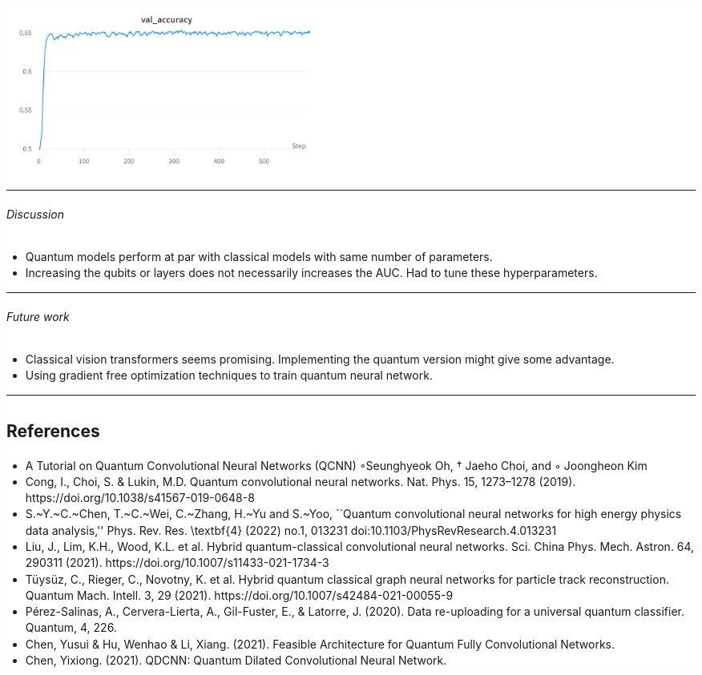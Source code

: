 <img src="images/QG3-QCNNHybrid-JAX-1-1/val_acc.png"  height="auto" width="400px">


---

###### Discussion

- Quantum models perform at par with classical models with same number of parameters.
- Increasing the qubits or layers does not necessarily increases the AUC. Had to tune these hyperparameters. 
---

###### Future work

- Classical vision transformers seems promising. Implementing the quantum version might give some advantage.
- Using gradient free optimization techniques to train quantum neural network.

---

## References

<div class='small-font'>
    <ul> 
        <li>A Tutorial on Quantum Convolutional Neural Networks (QCNN) ◦Seunghyeok Oh, † Jaeho Choi, and ◦ Joongheon Kim</li>   
        <li> Cong, I., Choi, S. & Lukin, M.D. Quantum convolutional neural networks. Nat. Phys. 15, 1273–1278 (2019). https://doi.org/10.1038/s41567-019-0648-8</li>
        <li>S.~Y.~C.~Chen, T.~C.~Wei, C.~Zhang, H.~Yu and S.~Yoo, ``Quantum convolutional neural networks for high energy physics data analysis,''
Phys. Rev. Res. \textbf{4} (2022) no.1, 013231 doi:10.1103/PhysRevResearch.4.013231</li>
        <li>Liu, J., Lim, K.H., Wood, K.L. et al. Hybrid quantum-classical convolutional neural networks. Sci. China Phys. Mech. Astron. 64, 290311 (2021). https://doi.org/10.1007/s11433-021-1734-3</li>
        <li>Tüysüz, C., Rieger, C., Novotny, K. et al. Hybrid quantum classical graph neural networks for particle track reconstruction. Quantum Mach. Intell. 3, 29 (2021). https://doi.org/10.1007/s42484-021-00055-9</li>
        <li>Pérez-Salinas, A., Cervera-Lierta, A., Gil-Fuster, E., & Latorre, J. (2020). Data re-uploading for a universal quantum classifier. Quantum, 4, 226.</li>
        <li>Chen, Yusui & Hu, Wenhao & Li, Xiang. (2021). Feasible Architecture for Quantum Fully Convolutional Networks. </li>
        <li>Chen, Yixiong. (2021). QDCNN: Quantum Dilated Convolutional Neural Network. </li>
    </ul>
